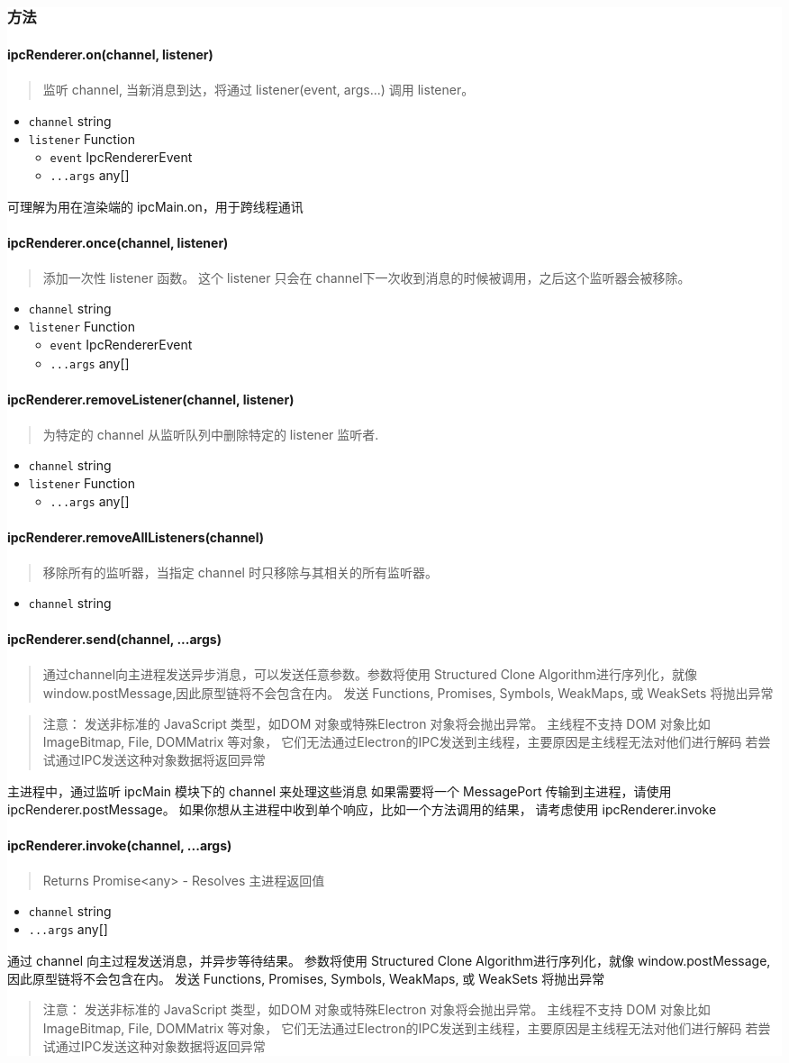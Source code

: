 ### 方法

#### ipcRenderer.on(channel, listener)
> 监听 channel, 当新消息到达，将通过 listener(event, args...) 调用 listener。

- `channel` string
- `listener` Function
	- `event` IpcRendererEvent
	- `...args` any[]

可理解为用在渲染端的 ipcMain.on，用于跨线程通讯

#### ipcRenderer.once(channel, listener)
> 添加一次性 listener 函数。 这个 listener 只会在 channel下一次收到消息的时候被调用，之后这个监听器会被移除。

- `channel` string
- `listener` Function
	- `event` IpcRendererEvent
	- `...args` any[]

#### ipcRenderer.removeListener(channel, listener)
> 为特定的 channel 从监听队列中删除特定的 listener 监听者.

- `channel` string
- `listener` Function
	- `...args` any[]

#### ipcRenderer.removeAllListeners(channel)
> 移除所有的监听器，当指定 channel 时只移除与其相关的所有监听器。

- `channel` string

#### ipcRenderer.send(channel, ...args)
> 通过channel向主进程发送异步消息，可以发送任意参数。参数将使用 Structured Clone Algorithm进行序列化，就像 window.postMessage,因此原型链将不会包含在内。 发送 Functions, Promises, Symbols, WeakMaps, 或 WeakSets 将抛出异常

> 注意： 发送非标准的 JavaScript 类型，如DOM 对象或特殊Electron 对象将会抛出异常。
主线程不支持 DOM 对象比如 ImageBitmap, File, DOMMatrix 等对象， 它们无法通过Electron的IPC发送到主线程，主要原因是主线程无法对他们进行解码 若尝试通过IPC发送这种对象数据将返回异常

主进程中，通过监听 ipcMain 模块下的 channel 来处理这些消息
如果需要将一个 MessagePort 传输到主进程，请使用 ipcRenderer.postMessage。
如果你想从主进程中收到单个响应，比如一个方法调用的结果， 请考虑使用 ipcRenderer.invoke


#### ipcRenderer.invoke(channel, ...args)
> Returns Promise\<any\> - Resolves 主进程返回值

- `channel` string
- `...args` any[]

通过 channel 向主过程发送消息，并异步等待结果。 参数将使用 Structured Clone Algorithm进行序列化，就像 window.postMessage,因此原型链将不会包含在内。 发送 Functions, Promises, Symbols, WeakMaps, 或 WeakSets 将抛出异常

> 注意： 发送非标准的 JavaScript 类型，如DOM 对象或特殊Electron 对象将会抛出异常。
主线程不支持 DOM 对象比如 ImageBitmap, File, DOMMatrix 等对象， 它们无法通过Electron的IPC发送到主线程，主要原因是主线程无法对他们进行解码 若尝试通过IPC发送这种对象数据将返回异常
